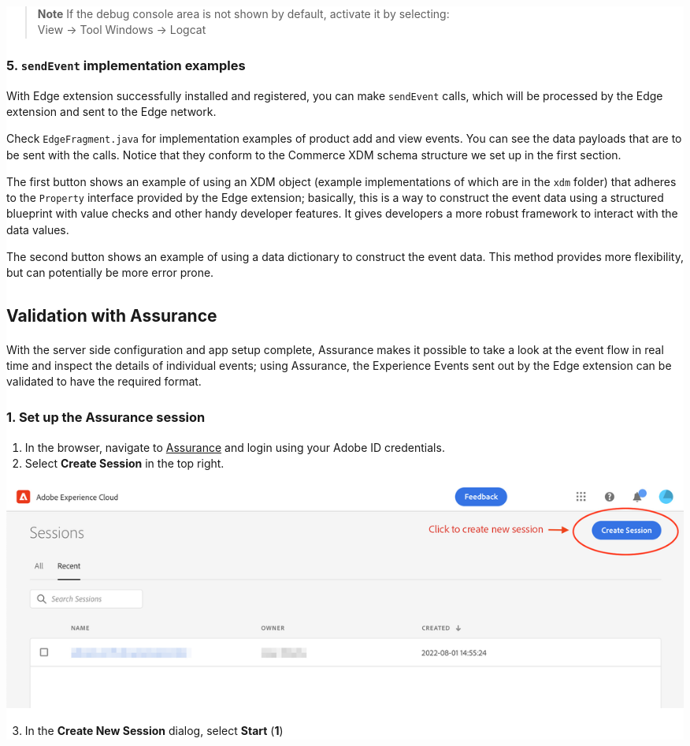 > **Note**
> If the debug console area is not shown by default, activate it by selecting:  
> View -> Tool Windows -> Logcat

### 5. `sendEvent` implementation examples   
With Edge extension successfully installed and registered, you can make `sendEvent` calls, which will be processed by the Edge extension and sent to the Edge network.

Check `EdgeFragment.java` for implementation examples of product add and view events. You can see the data payloads that are to be sent with the calls. Notice that they conform to the Commerce XDM schema structure we set up in the first section.

The first button shows an example of using an XDM object (example implementations of which are in the `xdm` folder) that adheres to the `Property` interface provided by the Edge extension; basically, this is a way to construct the event data using a structured blueprint with value checks and other handy developer features. It gives developers a more robust framework to interact with the data values.

The second button shows an example of using a data dictionary to construct the event data. This method provides more flexibility, but can potentially be more error prone. 

## Validation with Assurance
With the server side configuration and app setup complete, Assurance makes it possible to take a look at the event flow in real time and inspect the details of individual events; using Assurance, the Experience Events sent out by the Edge extension can be validated to have the required format.

### 1. Set up the Assurance session  
1. In the browser, navigate to [Assurance](https://experience.adobe.com/assurance) and login using your Adobe ID credentials.
2. Select **Create Session** in the top right.

<img src="../Assets/edge-send-event-tutorial/assurance-validation/assurance-create-session.jpg" alt="Creating a new session in Assurance step 1" width="1100"/>

3. In the **Create New Session** dialog, select **Start** (**1**)  
